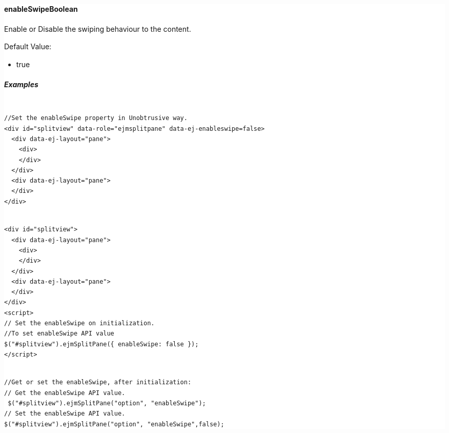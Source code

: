 

#### enableSwipe<span class="type-signature type boolean">Boolean</span>




Enable or Disable the swiping behaviour to the content.


Default Value:



* true




##### Examples

<pre class="prettyprint">
<code> 
//Set the enableSwipe property in Unobtrusive way.
&lt;div id="splitview" data-role="ejmsplitpane" data-ej-enableswipe=false&gt;
  &lt;div data-ej-layout="pane"&gt;
    &lt;div&gt;
    &lt;/div&gt;
  &lt;/div&gt;
  &lt;div data-ej-layout="pane"&gt;
  &lt;/div&gt;
&lt;/div&gt;</code>
</pre>
<pre class="prettyprint">
<code> 
&lt;div id="splitview"&gt;
  &lt;div data-ej-layout="pane"&gt;
    &lt;div&gt;
    &lt;/div&gt;
  &lt;/div&gt;
  &lt;div data-ej-layout="pane"&gt;
  &lt;/div&gt;
&lt;/div&gt;
&lt;script&gt; 
// Set the enableSwipe on initialization. 
//To set enableSwipe API value 
$("#splitview").ejmSplitPane({ enableSwipe: false });   
&lt;/script&gt; </code>
</pre>
<pre class="prettyprint">
<code> 
//Get or set the enableSwipe, after initialization:
// Get the enableSwipe API value.               
 $("#splitview").ejmSplitPane("option", "enableSwipe");                 
// Set the enableSwipe API value.
$("#splitview").ejmSplitPane("option", "enableSwipe",false);                    </code>
</pre>
